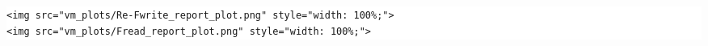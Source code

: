     <img src="vm_plots/Re-Fwrite_report_plot.png" style="width: 100%;">
    <img src="vm_plots/Fread_report_plot.png" style="width: 100%;">
</div>